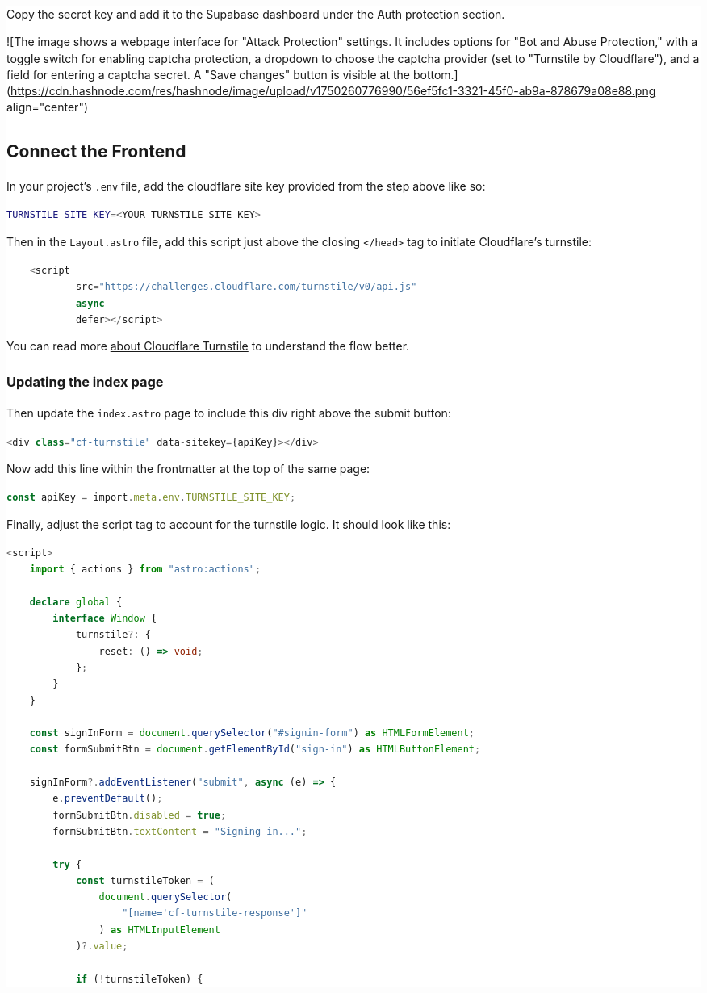 Copy the secret key and add it to the Supabase dashboard under the Auth protection section.

![The image shows a webpage interface for "Attack Protection" settings. It includes options for "Bot and Abuse Protection," with a toggle switch for enabling captcha protection, a dropdown to choose the captcha provider (set to "Turnstile by Cloudflare"), and a field for entering a captcha secret. A "Save changes" button is visible at the bottom.](https://cdn.hashnode.com/res/hashnode/image/upload/v1750260776990/56ef5fc1-3321-45f0-ab9a-878679a08e88.png align="center")

## Connect the Frontend

In your project’s `.env` file, add the cloudflare site key provided from the step above like so:

```bash
TURNSTILE_SITE_KEY=<YOUR_TURNSTILE_SITE_KEY>
```

Then in the `Layout.astro` file, add this script just above the closing `</head>` tag to initiate Cloudflare’s turnstile:

```typescript
	<script
			src="https://challenges.cloudflare.com/turnstile/v0/api.js"
			async
			defer></script>
```

You can read more [about Cloudflare Turnstile](https://developers.cloudflare.com/turnstile/get-started/) to understand the flow better.

### Updating the index page

Then update the `index.astro` page to include this div right above the submit button:

```typescript
<div class="cf-turnstile" data-sitekey={apiKey}></div>
```

Now add this line within the frontmatter at the top of the same page:

```typescript
const apiKey = import.meta.env.TURNSTILE_SITE_KEY;
```

Finally, adjust the script tag to account for the turnstile logic. It should look like this:

```typescript
<script>
	import { actions } from "astro:actions";

	declare global {
		interface Window {
			turnstile?: {
				reset: () => void;
			};
		}
	}

	const signInForm = document.querySelector("#signin-form") as HTMLFormElement;
	const formSubmitBtn = document.getElementById("sign-in") as HTMLButtonElement;

	signInForm?.addEventListener("submit", async (e) => {
		e.preventDefault();
		formSubmitBtn.disabled = true;
		formSubmitBtn.textContent = "Signing in...";

		try {
			const turnstileToken = (
				document.querySelector(
					"[name='cf-turnstile-response']"
				) as HTMLInputElement
			)?.value;

			if (!turnstileToken) {
```
